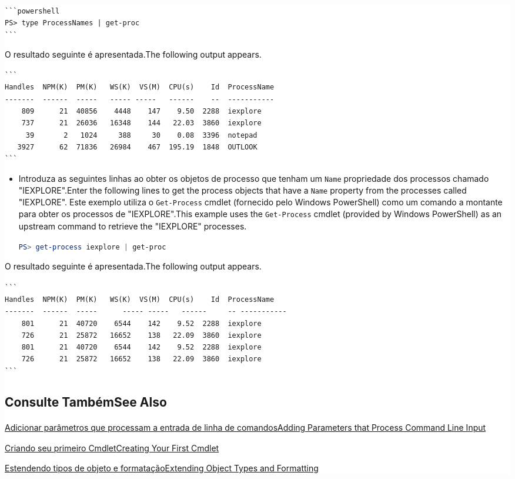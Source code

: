     ```powershell
    PS> type ProcessNames | get-proc
    ```

<span data-ttu-id="9c3bf-154">O resultado seguinte é apresentada.</span><span class="sxs-lookup"><span data-stu-id="9c3bf-154">The following output appears.</span></span>

    ```
    Handles  NPM(K)  PM(K)   WS(K)  VS(M)  CPU(s)    Id  ProcessName
    -------  ------  -----   ----- -----   ------    --  -----------
        809      21  40856    4448    147    9.50  2288  iexplore
        737      21  26036   16348    144   22.03  3860  iexplore
         39       2   1024     388     30    0.08  3396  notepad
       3927      62  71836   26984    467  195.19  1848  OUTLOOK
    ```

- <span data-ttu-id="9c3bf-155">Introduza as seguintes linhas ao obter os objetos de processo que tenham um `Name` propriedade dos processos chamado "IEXPLORE".</span><span class="sxs-lookup"><span data-stu-id="9c3bf-155">Enter the following lines to get the process objects that have a `Name` property from the processes called "IEXPLORE".</span></span> <span data-ttu-id="9c3bf-156">Este exemplo utiliza o `Get-Process` cmdlet (fornecido pelo Windows PowerShell) como um comando a montante para obter os processos de "IEXPLORE".</span><span class="sxs-lookup"><span data-stu-id="9c3bf-156">This example uses the `Get-Process` cmdlet (provided by Windows PowerShell) as an upstream command to retrieve the "IEXPLORE" processes.</span></span>

    ```powershell
    PS> get-process iexplore | get-proc
    ```

<span data-ttu-id="9c3bf-157">O resultado seguinte é apresentada.</span><span class="sxs-lookup"><span data-stu-id="9c3bf-157">The following output appears.</span></span>

    ```
    Handles  NPM(K)  PM(K)   WS(K)  VS(M)  CPU(s)    Id  ProcessName
    -------  ------  -----      ----- -----   ------     -- -----------
        801      21  40720    6544    142    9.52  2288  iexplore
        726      21  25872   16652    138   22.09  3860  iexplore
        801      21  40720    6544    142    9.52  2288  iexplore
        726      21  25872   16652    138   22.09  3860  iexplore
    ```

## <a name="see-also"></a><span data-ttu-id="9c3bf-158">Consulte Também</span><span class="sxs-lookup"><span data-stu-id="9c3bf-158">See Also</span></span>

[<span data-ttu-id="9c3bf-159">Adicionar parâmetros que processam a entrada de linha de comandos</span><span class="sxs-lookup"><span data-stu-id="9c3bf-159">Adding Parameters that Process Command Line Input</span></span>](./adding-parameters-that-process-command-line-input.md)

[<span data-ttu-id="9c3bf-160">Criando seu primeiro Cmdlet</span><span class="sxs-lookup"><span data-stu-id="9c3bf-160">Creating Your First Cmdlet</span></span>](./creating-a-cmdlet-without-parameters.md)

[<span data-ttu-id="9c3bf-161">Estendendo tipos de objeto e formatação</span><span class="sxs-lookup"><span data-stu-id="9c3bf-161">Extending Object Types and Formatting</span></span>](http://msdn.microsoft.com/en-us/da976d91-a3d6-44e8-affa-466b1e2bd351)

